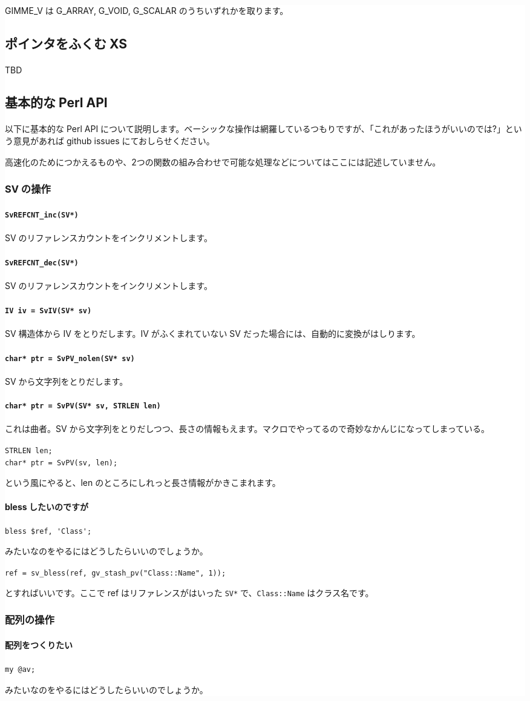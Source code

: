 GIMME_V は G_ARRAY, G_VOID, G_SCALAR のうちいずれかを取ります。

## ポインタをふくむ XS

TBD

## 基本的な Perl API

以下に基本的な Perl API について説明します。ベーシックな操作は網羅しているつもりですが、「これがあったほうがいいのでは?」という意見があれば github issues にておしらせください。

高速化のためにつかえるものや、2つの関数の組み合わせで可能な処理などについてはここには記述していません。

### SV の操作

#### `SvREFCNT_inc(SV*)`

SV のリファレンスカウントをインクリメントします。

#### `SvREFCNT_dec(SV*)`

SV のリファレンスカウントをインクリメントします。

#### `IV iv = SvIV(SV* sv)`

SV 構造体から IV をとりだします。IV がふくまれていない SV だった場合には、自動的に変換がはしります。

#### `char* ptr = SvPV_nolen(SV* sv)`

SV から文字列をとりだします。

#### `char* ptr = SvPV(SV* sv, STRLEN len)`

これは曲者。SV から文字列をとりだしつつ、長さの情報もえます。マクロでやってるので奇妙なかんじになってしまっている。

    STRLEN len;
    char* ptr = SvPV(sv, len);

という風にやると、len のところにしれっと長さ情報がかきこまれます。

#### bless したいのですが

    bless $ref, 'Class';

みたいなのをやるにはどうしたらいいのでしょうか。

    ref = sv_bless(ref, gv_stash_pv("Class::Name", 1));

とすればいいです。ここで ref はリファレンスがはいった `SV*` で、`Class::Name` はクラス名です。

### 配列の操作

#### 配列をつくりたい

    my @av;

みたいなのをやるにはどうしたらいいのでしょうか。
